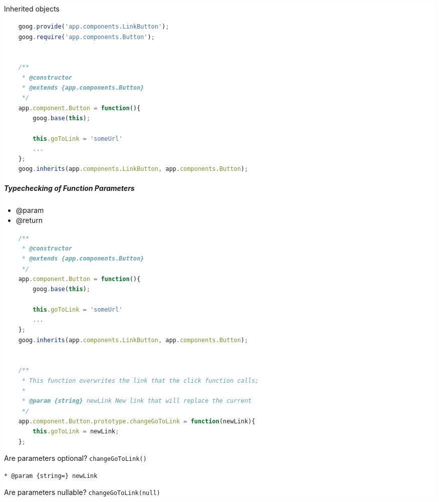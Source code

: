 Inherited objects
 
```js   
	goog.provide('app.components.LinkButton');
	goog.require('app.components.Button');


	/**
	 * @constructor
	 * @extends {app.components.Button}
	 */
	app.component.Button = function(){
		goog.base(this);

		this.goToLink = 'someUrl'
		...
	};
	goog.inherits(app.components.LinkButton, app.components.Button);
```

##### Typechecking of Function Parameters

- @param
- @return

```js
	/**
	 * @constructor
	 * @extends {app.components.Button}
	 */
	app.component.Button = function(){
		goog.base(this);

		this.goToLink = 'someUrl'
		...
	};
	goog.inherits(app.components.LinkButton, app.components.Button);


	/**
	 * This function overwrites the link that the click function calls; 
	 *
	 * @param {string} newLink New link that will replace the current 
	 */
	app.component.Button.prototype.changeGoToLink = function(newLink){
		this.goToLink = newLink;
	};
```

Are parameters optional? `changeGoToLink()`

    * @param {string=} newLink

Are parameters nullable? `changeGoToLink(null)`
	
